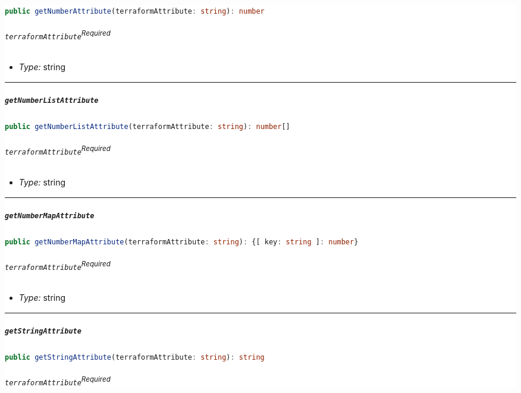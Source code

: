 ```typescript
public getNumberAttribute(terraformAttribute: string): number
```

###### `terraformAttribute`<sup>Required</sup> <a name="terraformAttribute" id="@cdktf/aws-cdk.vpnGatewayAttachment.VpnGatewayAttachment.getNumberAttribute.parameter.terraformAttribute"></a>

- *Type:* string

---

##### `getNumberListAttribute` <a name="getNumberListAttribute" id="@cdktf/aws-cdk.vpnGatewayAttachment.VpnGatewayAttachment.getNumberListAttribute"></a>

```typescript
public getNumberListAttribute(terraformAttribute: string): number[]
```

###### `terraformAttribute`<sup>Required</sup> <a name="terraformAttribute" id="@cdktf/aws-cdk.vpnGatewayAttachment.VpnGatewayAttachment.getNumberListAttribute.parameter.terraformAttribute"></a>

- *Type:* string

---

##### `getNumberMapAttribute` <a name="getNumberMapAttribute" id="@cdktf/aws-cdk.vpnGatewayAttachment.VpnGatewayAttachment.getNumberMapAttribute"></a>

```typescript
public getNumberMapAttribute(terraformAttribute: string): {[ key: string ]: number}
```

###### `terraformAttribute`<sup>Required</sup> <a name="terraformAttribute" id="@cdktf/aws-cdk.vpnGatewayAttachment.VpnGatewayAttachment.getNumberMapAttribute.parameter.terraformAttribute"></a>

- *Type:* string

---

##### `getStringAttribute` <a name="getStringAttribute" id="@cdktf/aws-cdk.vpnGatewayAttachment.VpnGatewayAttachment.getStringAttribute"></a>

```typescript
public getStringAttribute(terraformAttribute: string): string
```

###### `terraformAttribute`<sup>Required</sup> <a name="terraformAttribute" id="@cdktf/aws-cdk.vpnGatewayAttachment.VpnGatewayAttachment.getStringAttribute.parameter.terraformAttribute"></a>
